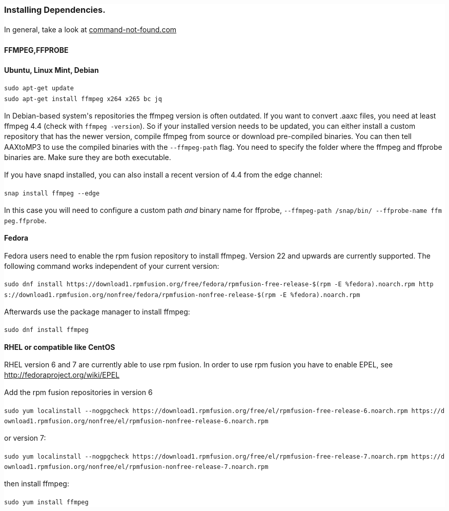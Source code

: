 ### Installing Dependencies.
In general, take a look at [command-not-found.com](https://command-not-found.com/)

#### FFMPEG,FFPROBE
__Ubuntu, Linux Mint, Debian__
```
sudo apt-get update
sudo apt-get install ffmpeg x264 x265 bc jq
```

In Debian-based system's repositories the ffmpeg version is often outdated. If you want
to convert .aaxc files, you need at least ffmpeg 4.4 (check with `ffmpeg -version`).
So if your installed version needs to be updated, you can either install a custom repository
that has the newer version, compile ffmpeg from source or download pre-compiled binaries.
You can then tell AAXtoMP3 to use the compiled binaries with the `--ffmpeg-path` flag.
You need to specify the folder where the ffmpeg and ffprobe binaries are. Make sure
they are both executable.

If you have snapd installed, you can also install a recent version of 4.4 from the edge channel:
```
snap install ffmpeg --edge
```
In this case you will need to configure a custom path _and_ binary name for ffprobe, `--ffmpeg-path /snap/bin/ --ffprobe-name ffmpeg.ffprobe`.

__Fedora__

Fedora users need to enable the rpm fusion repository to install ffmpeg. Version 22 and upwards are currently supported. The following command works independent of your current version:
```
sudo dnf install https://download1.rpmfusion.org/free/fedora/rpmfusion-free-release-$(rpm -E %fedora).noarch.rpm https://download1.rpmfusion.org/nonfree/fedora/rpmfusion-nonfree-release-$(rpm -E %fedora).noarch.rpm
```
Afterwards use the package manager to install ffmpeg:
```
sudo dnf install ffmpeg
```

__RHEL or compatible like CentOS__

RHEL version 6 and 7 are currently able to use rpm fusion.
In order to use rpm fusion you have to enable EPEL, see http://fedoraproject.org/wiki/EPEL

Add the rpm fusion repositories in version 6
```
sudo yum localinstall --nogpgcheck https://download1.rpmfusion.org/free/el/rpmfusion-free-release-6.noarch.rpm https://download1.rpmfusion.org/nonfree/el/rpmfusion-nonfree-release-6.noarch.rpm
```
or version 7:
```
sudo yum localinstall --nogpgcheck https://download1.rpmfusion.org/free/el/rpmfusion-free-release-7.noarch.rpm https://download1.rpmfusion.org/nonfree/el/rpmfusion-nonfree-release-7.noarch.rpm
```
then install ffmpeg:
```
sudo yum install ffmpeg
```
